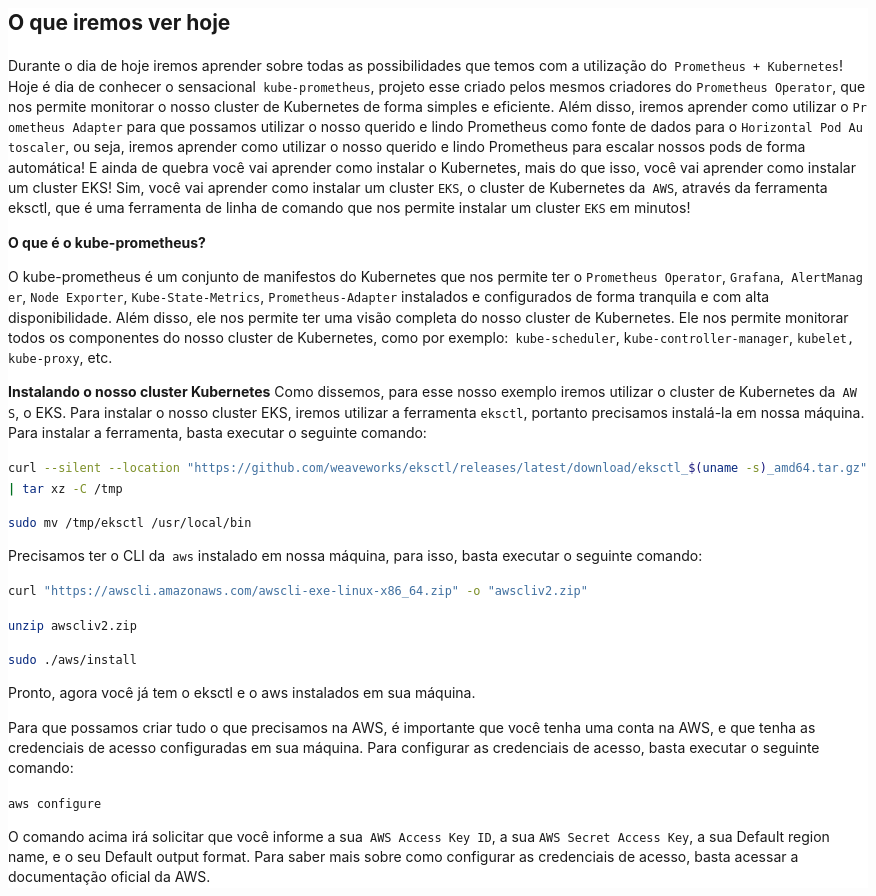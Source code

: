 ## O que iremos ver hoje

Durante o dia de hoje iremos aprender sobre todas as possibilidades que temos com a utilização do` Prometheus + Kubernetes`!
Hoje é dia de conhecer o sensacional` kube-prometheus`, projeto esse criado pelos mesmos criadores do `Prometheus Operator`, que nos permite monitorar o nosso cluster de Kubernetes de forma simples e eficiente. Além disso, iremos aprender como utilizar o `Prometheus Adapter` para que possamos utilizar o nosso querido e lindo Prometheus como fonte de dados para o `Horizontal Pod Autoscaler`, ou seja, iremos aprender como utilizar o nosso querido e lindo Prometheus para escalar nossos pods de forma automática!
E ainda de quebra você vai aprender como instalar o Kubernetes, mais do que isso, você vai aprender como instalar um cluster EKS! Sim, você vai aprender como instalar um cluster `EKS`, o cluster de Kubernetes da` AWS`, através da ferramenta eksctl, que é uma ferramenta de linha de comando que nos permite instalar um cluster `EKS` em minutos!

**O que é o kube-prometheus?**

O kube-prometheus é um conjunto de manifestos do Kubernetes que nos permite ter o `Prometheus Operator`, `Grafana`,` AlertManager`, `Node Exporter`, `Kube-State-Metrics`, `Prometheus-Adapter` instalados e configurados de forma tranquila e com alta disponibilidade. Além disso, ele nos permite ter uma visão completa do nosso cluster de Kubernetes. Ele nos permite monitorar todos os componentes do nosso cluster de Kubernetes, como por exemplo:` kube-scheduler`, k`ube-controller-manager`, `kubelet, kube-proxy`, etc.

**Instalando o nosso cluster Kubernetes**
Como dissemos, para esse nosso exemplo iremos utilizar o cluster de Kubernetes da` AWS`, o EKS. Para instalar o nosso cluster EKS, iremos utilizar a ferramenta `eksctl`, portanto precisamos instalá-la em nossa máquina. Para instalar a ferramenta, basta executar o seguinte comando:

```sh
curl --silent --location "https://github.com/weaveworks/eksctl/releases/latest/download/eksctl_$(uname -s)_amd64.tar.gz" | tar xz -C /tmp
```
```sh
sudo mv /tmp/eksctl /usr/local/bin
```
Precisamos ter o CLI da` aws` instalado em nossa máquina, para isso, basta executar o seguinte comando:

```sh
curl "https://awscli.amazonaws.com/awscli-exe-linux-x86_64.zip" -o "awscliv2.zip"
```

```sh
unzip awscliv2.zip
```

```sh
sudo ./aws/install
```
Pronto, agora você já tem o eksctl e o aws instalados em sua máquina.

Para que possamos criar tudo o que precisamos na AWS, é importante que você tenha uma conta na AWS, e que tenha as credenciais de acesso configuradas em sua máquina. Para configurar as credenciais de acesso, basta executar o seguinte comando:
```sh
aws configure
```
O comando acima irá solicitar que você informe a sua` AWS Access Key ID`, a sua `AWS Secret Access Key`, a sua Default region name, e o seu Default output format. Para saber mais sobre como configurar as credenciais de acesso, basta acessar a documentação oficial da AWS.
